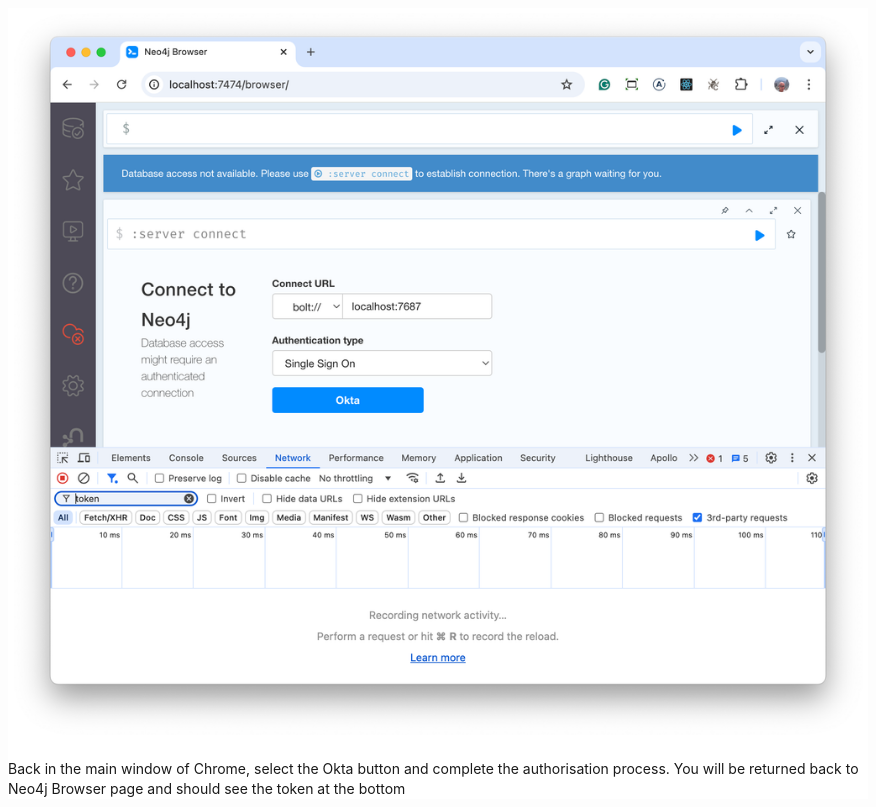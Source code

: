 ![](/img/tokensWithQueryAPI/ChromeDevToolsFilterToken.png)

Back in the main window of Chrome, select the Okta button and complete the authorisation process.  You will be returned back to Neo4j Browser page and should see  the token at the bottom

